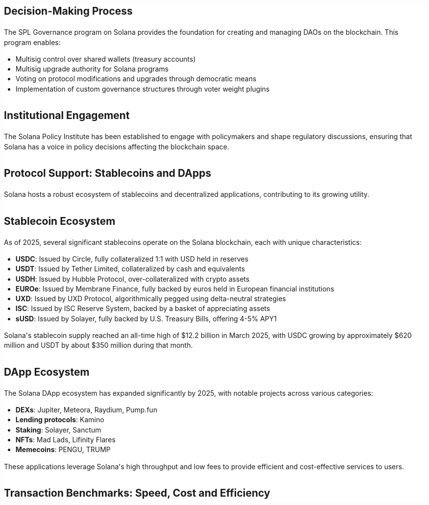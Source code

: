 ## Decision-Making Process

The SPL Governance program on Solana provides the foundation for creating and managing DAOs on the blockchain. This program enables:

- Multisig control over shared wallets (treasury accounts)
- Multisig upgrade authority for Solana programs
- Voting on protocol modifications and upgrades through democratic means
- Implementation of custom governance structures through voter weight plugins

## Institutional Engagement

The Solana Policy Institute has been established to engage with policymakers and shape regulatory discussions, ensuring that Solana has a voice in policy decisions affecting the blockchain space.

## Protocol Support: Stablecoins and DApps

Solana hosts a robust ecosystem of stablecoins and decentralized applications, contributing to its growing utility.

## Stablecoin Ecosystem

As of 2025, several significant stablecoins operate on the Solana blockchain, each with unique characteristics:

- **USDC**: Issued by Circle, fully collateralized 1:1 with USD held in reserves
- **USDT**: Issued by Tether Limited, collateralized by cash and equivalents
- **USDH**: Issued by Hubble Protocol, over-collateralized with crypto assets
- **EUROe**: Issued by Membrane Finance, fully backed by euros held in European financial institutions
- **UXD**: Issued by UXD Protocol, algorithmically pegged using delta-neutral strategies
- **ISC**: Issued by ISC Reserve System, backed by a basket of appreciating assets
- **sUSD**: Issued by Solayer, fully backed by U.S. Treasury Bills, offering 4-5% APY1

Solana's stablecoin supply reached an all-time high of $12.2 billion in March 2025, with USDC growing by approximately $620 million and USDT by about $350 million during that month.

## DApp Ecosystem

The Solana DApp ecosystem has expanded significantly by 2025, with notable projects across various categories:

- **DEXs**: Jupiter, Meteora, Raydium, Pump.fun
- **Lending protocols**: Kamino
- **Staking**: Solayer, Sanctum
- **NFTs**: Mad Lads, Lifinity Flares
- **Memecoins**: PENGU, TRUMP

These applications leverage Solana's high throughput and low fees to provide efficient and cost-effective services to users.

## Transaction Benchmarks: Speed, Cost and Efficiency

